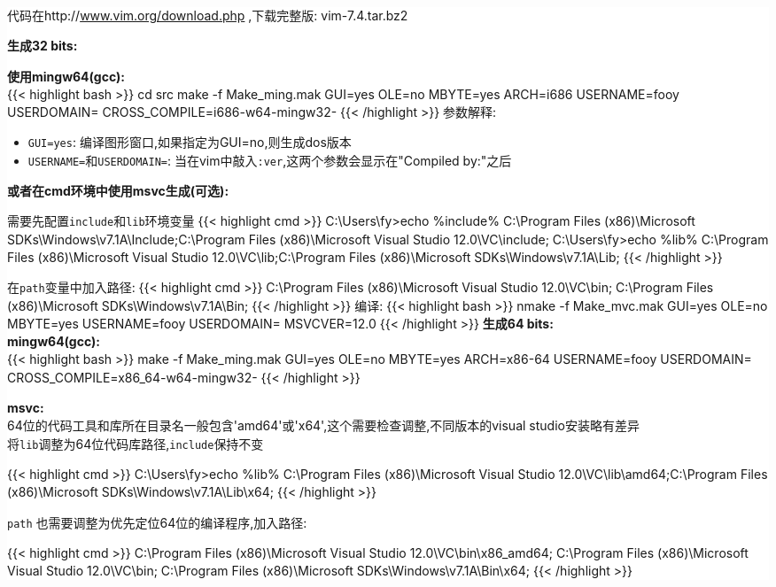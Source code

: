 代码在http://www.vim.org/download.php ,下载完整版: vim-7.4.tar.bz2  

__生成32 bits:__  

__使用mingw64(gcc):__  
{{< highlight bash >}}
cd src
make -f Make_ming.mak GUI=yes OLE=no MBYTE=yes ARCH=i686 USERNAME=fooy USERDOMAIN= CROSS_COMPILE=i686-w64-mingw32- 
{{< /highlight >}}
参数解释:

- `GUI=yes`: 编译图形窗口,如果指定为GUI=no,则生成dos版本
- `USERNAME=`和`USERDOMAIN=`: 当在vim中敲入`:ver`,这两个参数会显示在"Compiled by:"之后

__或者在cmd环境中使用msvc生成(可选):__  

需要先配置`include`和`lib`环境变量
{{< highlight cmd >}}
C:\Users\fy>echo %include%
C:\Program Files (x86)\Microsoft SDKs\Windows\v7.1A\Include;C:\Program Files (x86)\Microsoft Visual Studio 12.0\VC\include;
C:\Users\fy>echo %lib%
C:\Program Files (x86)\Microsoft Visual Studio 12.0\VC\lib;C:\Program Files (x86)\Microsoft SDKs\Windows\v7.1A\Lib;
{{< /highlight >}}

在`path`变量中加入路径:
{{< highlight cmd >}}
C:\Program Files (x86)\Microsoft Visual Studio 12.0\VC\bin;
C:\Program Files (x86)\Microsoft SDKs\Windows\v7.1A\Bin;
{{< /highlight >}}
编译:
{{< highlight bash >}}
nmake -f Make_mvc.mak GUI=yes OLE=no MBYTE=yes USERNAME=fooy USERDOMAIN= MSVCVER=12.0
{{< /highlight >}}
__生成64 bits:__  
__mingw64(gcc):__  
{{< highlight bash >}}
make -f Make_ming.mak GUI=yes OLE=no MBYTE=yes ARCH=x86-64 USERNAME=fooy USERDOMAIN= CROSS_COMPILE=x86_64-w64-mingw32-
{{< /highlight >}}

__msvc:__  
64位的代码工具和库所在目录名一般包含'amd64'或'x64',这个需要检查调整,不同版本的visual studio安装略有差异  
将`lib`调整为64位代码库路径,`include`保持不变

{{< highlight cmd >}}
C:\Users\fy>echo %lib%
C:\Program Files (x86)\Microsoft Visual Studio 12.0\VC\lib\amd64;C:\Program Files (x86)\Microsoft SDKs\Windows\v7.1A\Lib\x64; 
{{< /highlight >}}
 
`path` 也需要调整为优先定位64位的编译程序,加入路径:    
 
{{< highlight cmd >}}
C:\Program Files (x86)\Microsoft Visual Studio 12.0\VC\bin\x86_amd64;
C:\Program Files (x86)\Microsoft Visual Studio 12.0\VC\bin;
C:\Program Files (x86)\Microsoft SDKs\Windows\v7.1A\Bin\x64;
{{< /highlight >}}
